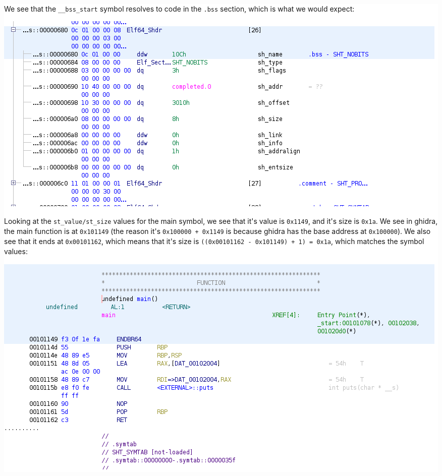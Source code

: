 
We see that the `__bss_start` symbol resolves to code in the `.bss` section, which is what we would expect:

![bss](bss.png)

Looking at the `st_value/st_size` values for the main symbol, we see that it's value is `0x1149`, and it's size is `0x1a`. We see in ghidra, the main function is at `0x101149` (the reason it's `0x100000 + 0x1149` is because ghidra has the base address at `0x100000`). We also see that it ends at `0x00101162`, which means that it's size is `((0x00101162 - 0x101149) + 1) = 0x1a`, which matches the symbol values:

![main](main.png)
